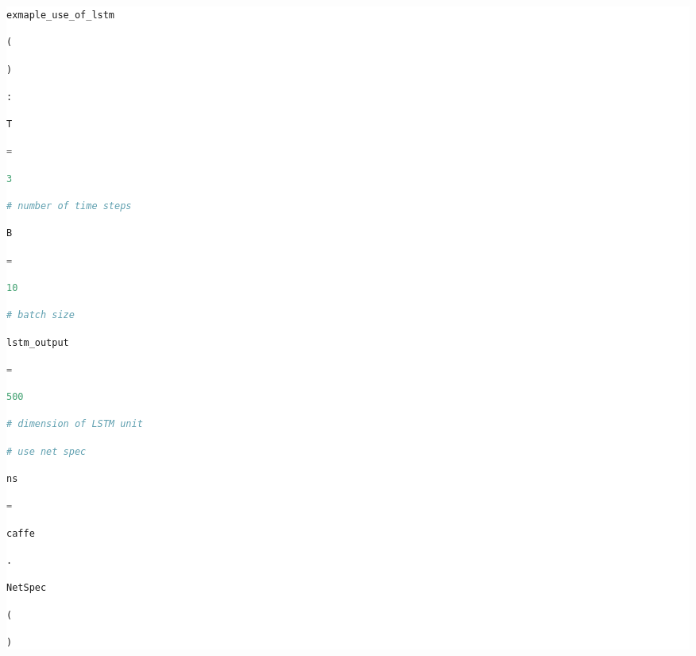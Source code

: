 ```python
exmaple_use_of_lstm
```
```python
(
```
```python
)
```
```python
:
```
```python
T
```
```python
=
```
```python
3
```
```python
# number of time steps
```
```python
B
```
```python
=
```
```python
10
```
```python
# batch size
```
```python
lstm_output
```
```python
=
```
```python
500
```
```python
# dimension of LSTM unit
```
```python
# use net spec
```
```python
ns
```
```python
=
```
```python
caffe
```
```python
.
```
```python
NetSpec
```
```python
(
```
```python
)
```
```python
```